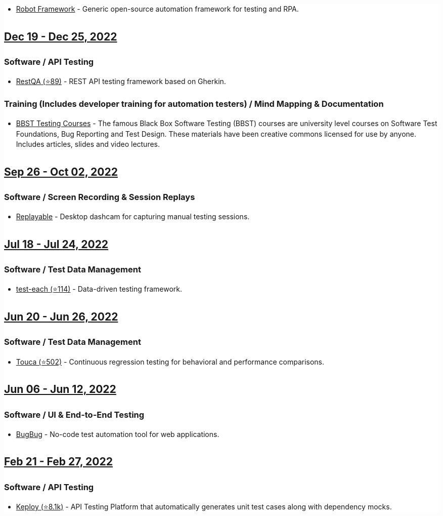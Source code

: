 *   [Robot Framework](https://robotframework.org/) - Generic open-source automation framework for testing and RPA.

## [Dec 19 - Dec 25, 2022](/content/2022/51/README.md)

### Software / API Testing

*   [RestQA (⭐89)](https://github.com/restqa/restqa) - REST API testing framework based on Gherkin.

### Training (Includes developer training for automation testers) / Mind Mapping & Documentation

*   [BBST Testing Courses](https://bbst.courses/bbst-testingeducation-materials/) - The famous Black Box Software Testing (BBST) courses are university level courses on Software Test Foundations, Bug Reporting and Test Design. These materials have been creative commons licensed for use by anyone. Includes articles, slides and video lectures.

## [Sep 26 - Oct 02, 2022](/content/2022/39/README.md)

### Software / Screen Recording & Session Replays

*   [Replayable](https://replayable.io) - Desktop dashcam for capturing manual testing sessions.

## [Jul 18 - Jul 24, 2022](/content/2022/29/README.md)

### Software / Test Data Management

*   [test-each (⭐114)](https://github.com/ehmicky/test-each) - Data-driven testing framework.

## [Jun 20 - Jun 26, 2022](/content/2022/25/README.md)

### Software / Test Data Management

*   [Touca (⭐502)](https://github.com/trytouca/trytouca) - Continuous regression testing for behavioral and performance comparisons.

## [Jun 06 - Jun 12, 2022](/content/2022/23/README.md)

### Software / UI & End-to-End Testing

*   [BugBug](https://bugbug.io) - No-code test automation tool for web applications.

## [Feb 21 - Feb 27, 2022](/content/2022/8/README.md)

### Software / API Testing

*   [Keploy (⭐8.1k)](https://github.com/keploy/keploy) - API Testing Platform that automatically generates unit test cases along with dependency mocks.
